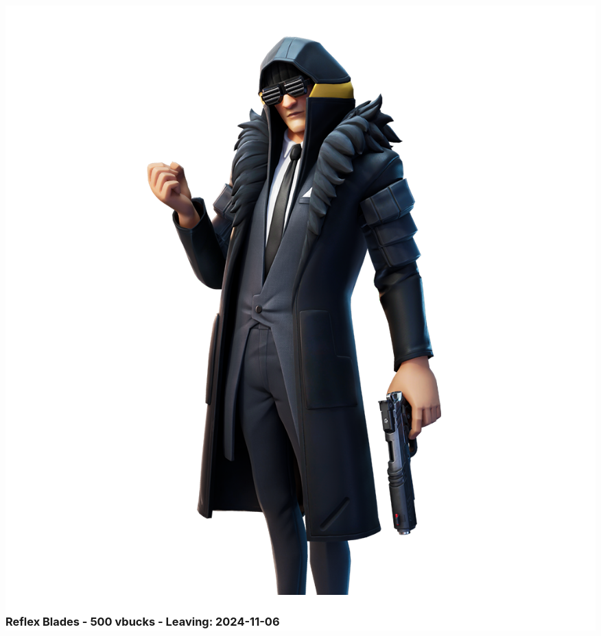 [![Image of Wolf](../images/2024-11-5/wolf.png)](https://www.fortnite.com/item-shop/outfits/wolf-8091ba92?lang=en-US)
### Reflex Blades - 500 vbucks -  Leaving: 2024-11-06
